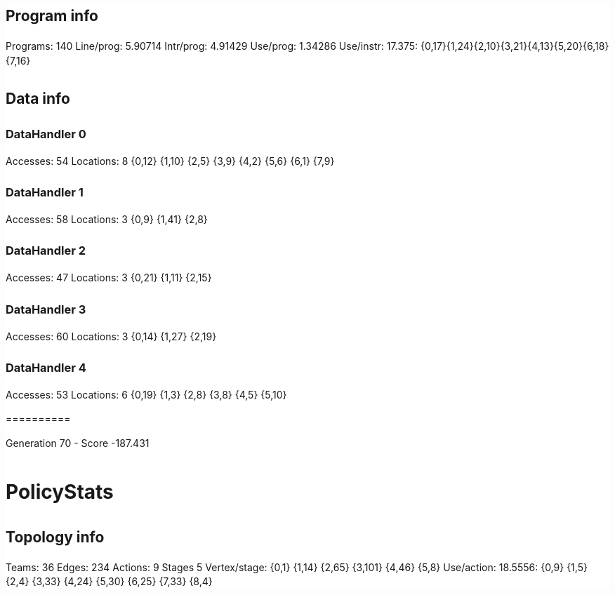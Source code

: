 ## Program info
Programs:	140
Line/prog:	5.90714
Intr/prog:	4.91429
Use/prog:	1.34286
Use/instr:	17.375: {0,17}{1,24}{2,10}{3,21}{4,13}{5,20}{6,18}{7,16}

## Data info

### DataHandler 0
Accesses:	54
Locations:	8
{0,12} {1,10} {2,5} {3,9} {4,2} {5,6} {6,1} {7,9} 

### DataHandler 1
Accesses:	58
Locations:	3
{0,9} {1,41} {2,8} 

### DataHandler 2
Accesses:	47
Locations:	3
{0,21} {1,11} {2,15} 

### DataHandler 3
Accesses:	60
Locations:	3
{0,14} {1,27} {2,19} 

### DataHandler 4
Accesses:	53
Locations:	6
{0,19} {1,3} {2,8} {3,8} {4,5} {5,10} 


==========

Generation 70 - Score -187.431

# PolicyStats
## Topology info
Teams:		36
Edges:		234
Actions:	9
Stages		5
Vertex/stage:	{0,1} {1,14} {2,65} {3,101} {4,46} {5,8} 
Use/action:	18.5556: {0,9} {1,5} {2,4} {3,33} {4,24} {5,30} {6,25} {7,33} {8,4} 

